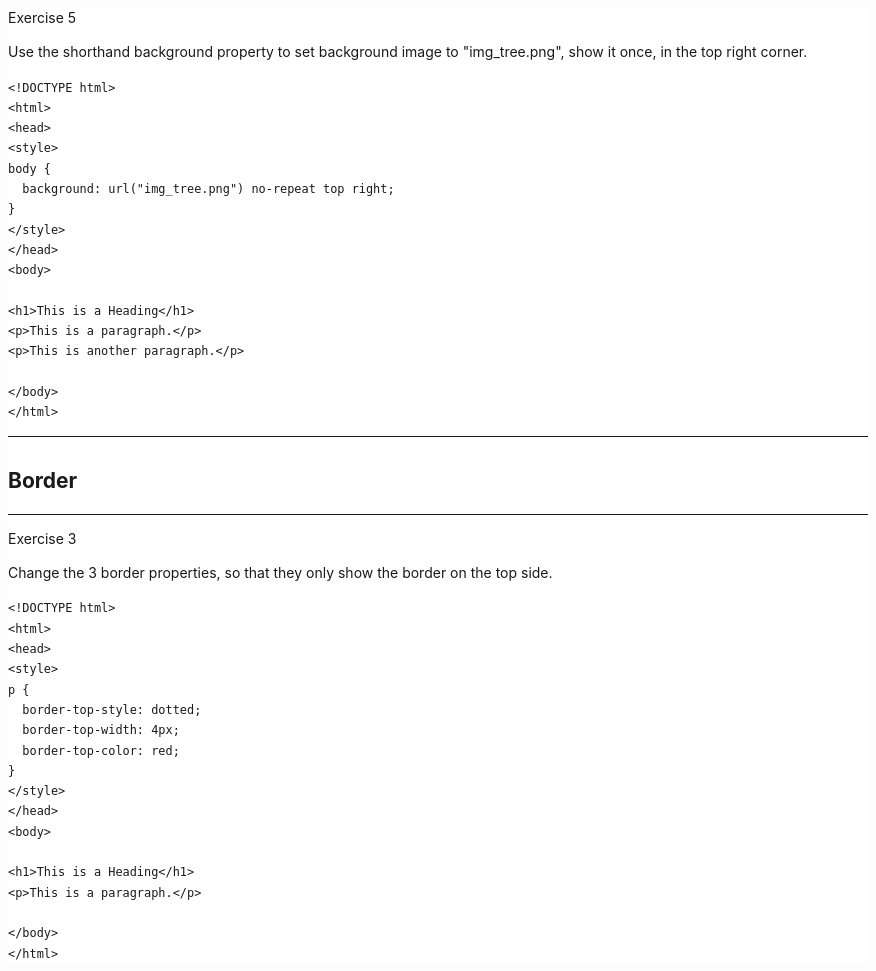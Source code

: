 Exercise 5

Use the shorthand background property to set background image to "img_tree.png", show it once, in the top right corner.

~~~
<!DOCTYPE html>
<html>
<head>
<style>
body {
  background: url("img_tree.png") no-repeat top right;
}
</style>
</head>
<body>

<h1>This is a Heading</h1>
<p>This is a paragraph.</p>
<p>This is another paragraph.</p>

</body>
</html>
~~~


- - - 
## Border
- - - 
Exercise 3

Change the 3 border properties, so that they only show the border on the top side.

~~~
<!DOCTYPE html>
<html>
<head>
<style>
p {
  border-top-style: dotted;
  border-top-width: 4px;
  border-top-color: red;
}
</style>
</head>
<body>

<h1>This is a Heading</h1>
<p>This is a paragraph.</p>

</body>
</html>
~~~

